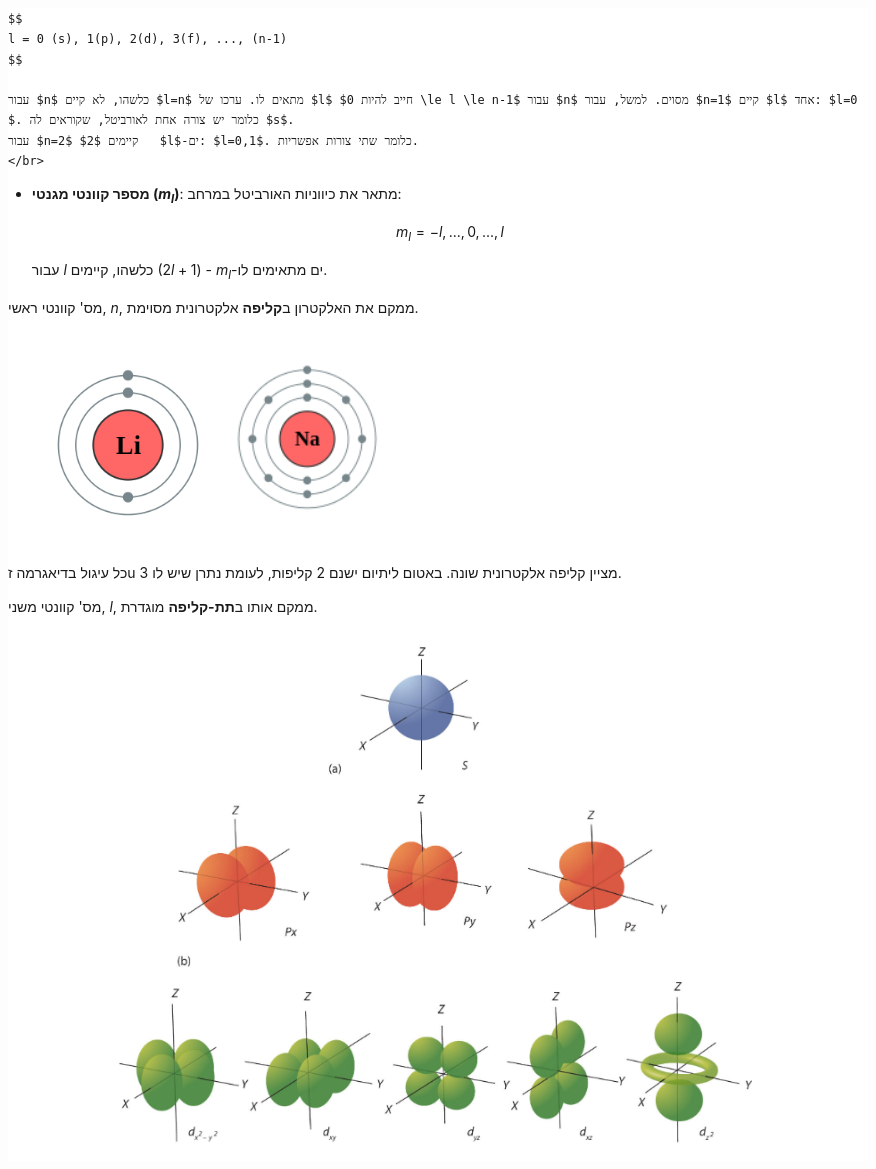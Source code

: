     $$
    l = 0 (s), 1(p), 2(d), 3(f), ..., (n-1)
    $$
    
    עבור $n$ כלשהו, לא קיים $l=n$ מתאים לו. ערכו של $l$ חייב להיות $0 \le l \le n-1$ עבור $n$ מסוים. למשל, עבור $n=1$ קיים $l$ אחד: $l=0$. כלומר יש צורה אחת לאורביטל, שקוראים לה $s$.
    עבור $n=2$ קיימים $2$   $l$-ים: $l=0,1$. כלומר שתי צורות אפשריות.
    </br>
- **מספר קוונטי מגנטי ($m_l$)**: מתאר את כיווניות האורביטל במרחב:
    
    $$
    m_l=-l,...,0,...,l
    $$
    
    עבור $l$ כלשהו, קיימים $(2l+1)$ - $m_l$-ים מתאימים לו.
    


מס' קוונטי ראשי, $n$, ממקם את האלקטרון ב**קליפה** אלקטרונית מסוימת.

![כל עיגול בדיאגרמה זאת מציין קליפה אלקטרונית שונה. באטום ליתיום ישנם 2 קליפות, לעומת נתרן שיש לו 3.|center](Technion/Technion%20-%20Mechanical%20Engineering/GCH1/GCH1_006/Untitled.png)

כל עיגול בדיאגרמה זu מציין קליפה אלקטרונית שונה. באטום ליתיום ישנם 2 קליפות, לעומת נתרן שיש לו 3.

מס' קוונטי משני, $l$, ממקם אותו ב**תת-קליפה** מוגדרת.

![בכל שורה, מדובר בתת-קליפה שונה. ההבדל בין הצורות הוא הכיווניות שלהן. אז איפה הקליפה מיוצגת כאן? עבור **כל** קליפה קיימים התתי קליפות האלו, עם הכיווניות הללו (כמובן שקיימים עוד תתי קליפות, ועבורן עוד כיווניות משלהן).|center](Technion/Technion%20-%20Mechanical%20Engineering/GCH1/GCH1_006/Untitled%201.png)
